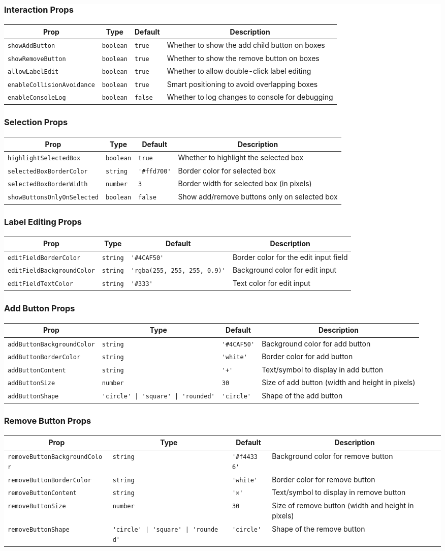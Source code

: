 ### Interaction Props

| Prop | Type | Default | Description |
|------|------|---------|-------------|
| `showAddButton` | `boolean` | `true` | Whether to show the add child button on boxes |
| `showRemoveButton` | `boolean` | `true` | Whether to show the remove button on boxes |
| `allowLabelEdit` | `boolean` | `true` | Whether to allow double-click label editing |
| `enableCollisionAvoidance` | `boolean` | `true` | Smart positioning to avoid overlapping boxes |
| `enableConsoleLog` | `boolean` | `false` | Whether to log changes to console for debugging |

### Selection Props

| Prop | Type | Default | Description |
|------|------|---------|-------------|
| `highlightSelectedBox` | `boolean` | `true` | Whether to highlight the selected box |
| `selectedBoxBorderColor` | `string` | `'#ffd700'` | Border color for selected box |
| `selectedBoxBorderWidth` | `number` | `3` | Border width for selected box (in pixels) |
| `showButtonsOnlyOnSelected` | `boolean` | `false` | Show add/remove buttons only on selected box |

### Label Editing Props

| Prop | Type | Default | Description |
|------|------|---------|-------------|
| `editFieldBorderColor` | `string` | `'#4CAF50'` | Border color for the edit input field |
| `editFieldBackgroundColor` | `string` | `'rgba(255, 255, 255, 0.9)'` | Background color for edit input |
| `editFieldTextColor` | `string` | `'#333'` | Text color for edit input |

### Add Button Props

| Prop | Type | Default | Description |
|------|------|---------|-------------|
| `addButtonBackgroundColor` | `string` | `'#4CAF50'` | Background color for add button |
| `addButtonBorderColor` | `string` | `'white'` | Border color for add button |
| `addButtonContent` | `string` | `'+'` | Text/symbol to display in add button |
| `addButtonSize` | `number` | `30` | Size of add button (width and height in pixels) |
| `addButtonShape` | `'circle' \| 'square' \| 'rounded'` | `'circle'` | Shape of the add button |

### Remove Button Props

| Prop | Type | Default | Description |
|------|------|---------|-------------|
| `removeButtonBackgroundColor` | `string` | `'#f44336'` | Background color for remove button |
| `removeButtonBorderColor` | `string` | `'white'` | Border color for remove button |
| `removeButtonContent` | `string` | `'×'` | Text/symbol to display in remove button |
| `removeButtonSize` | `number` | `30` | Size of remove button (width and height in pixels) |
| `removeButtonShape` | `'circle' \| 'square' \| 'rounded'` | `'circle'` | Shape of the remove button |
